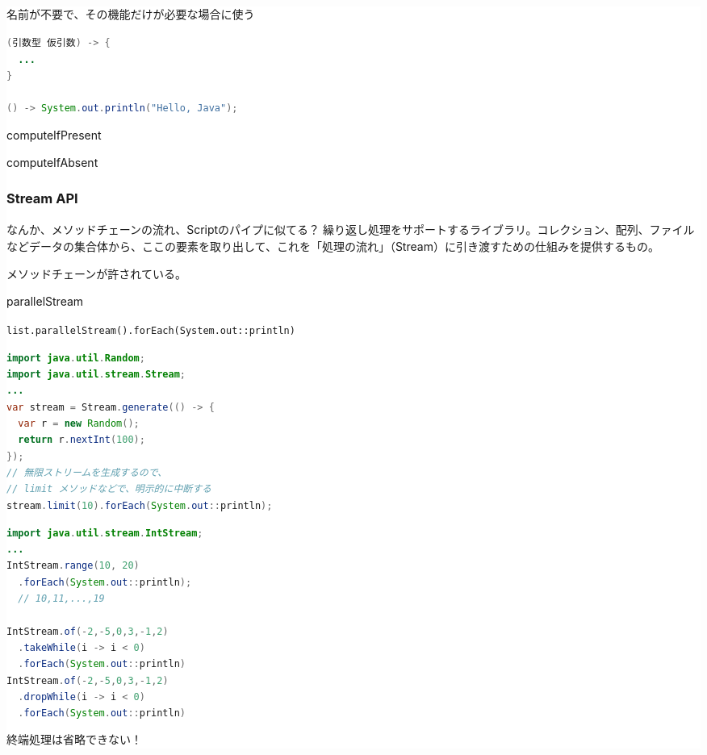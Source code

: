 名前が不要で、その機能だけが必要な場合に使う

```java
(引数型 仮引数) -> {
  ...
}

() -> System.out.println("Hello, Java");
```

computeIfPresent

computeIfAbsent

### Stream API
なんか、メソッドチェーンの流れ、Scriptのパイプに似てる？
繰り返し処理をサポートするライブラリ。コレクション、配列、ファイルなどデータの集合体から、ここの要素を取り出して、これを「処理の流れ」（Stream）に引き渡すための仕組みを提供するもの。

メソッドチェーンが許されている。

parallelStream

`list.parallelStream().forEach(System.out::println)`

```java
import java.util.Random;
import java.util.stream.Stream;
...
var stream = Stream.generate(() -> {
  var r = new Random();
  return r.nextInt(100);
});
// 無限ストリームを生成するので、
// limit メソッドなどで、明示的に中断する
stream.limit(10).forEach(System.out::println);
```

```java
import java.util.stream.IntStream;
...
IntStream.range(10, 20)
  .forEach(System.out::println);
  // 10,11,...,19

IntStream.of(-2,-5,0,3,-1,2)
  .takeWhile(i -> i < 0)
  .forEach(System.out::println)
IntStream.of(-2,-5,0,3,-1,2)
  .dropWhile(i -> i < 0)
  .forEach(System.out::println)
```

終端処理は省略できない！

